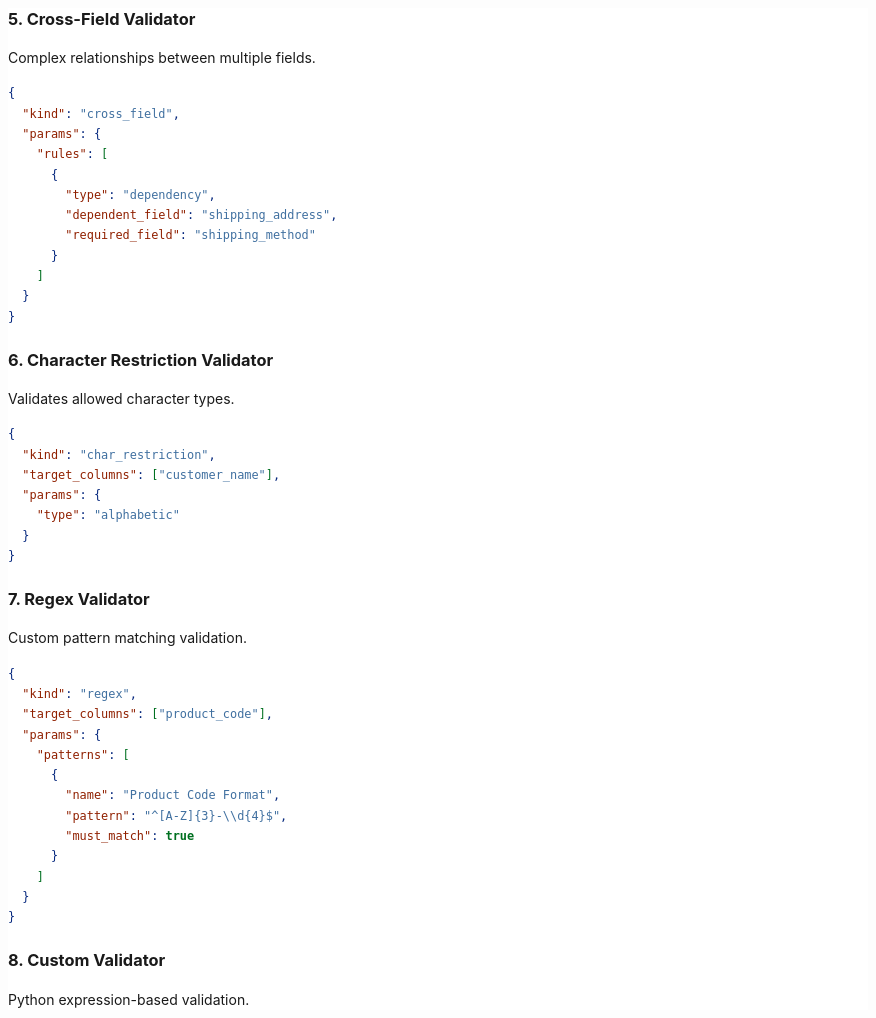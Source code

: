 ### 5. Cross-Field Validator
Complex relationships between multiple fields.

```json
{
  "kind": "cross_field",
  "params": {
    "rules": [
      {
        "type": "dependency",
        "dependent_field": "shipping_address",
        "required_field": "shipping_method"
      }
    ]
  }
}
```

### 6. Character Restriction Validator
Validates allowed character types.

```json
{
  "kind": "char_restriction",
  "target_columns": ["customer_name"],
  "params": {
    "type": "alphabetic"
  }
}
```

### 7. Regex Validator
Custom pattern matching validation.

```json
{
  "kind": "regex",
  "target_columns": ["product_code"],
  "params": {
    "patterns": [
      {
        "name": "Product Code Format",
        "pattern": "^[A-Z]{3}-\\d{4}$",
        "must_match": true
      }
    ]
  }
}
```

### 8. Custom Validator
Python expression-based validation.
